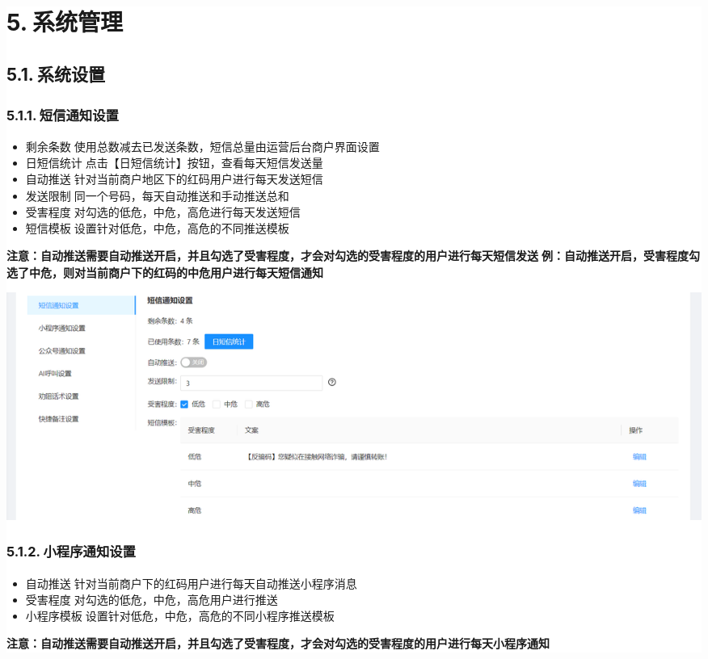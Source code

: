 
# 5. 系统管理

## 5.1. 系统设置

### 5.1.1. 短信通知设置

* 剩余条数
  使用总数减去已发送条数，短信总量由运营后台商户界面设置
* 日短信统计
  点击【日短信统计】按钮，查看每天短信发送量
* 自动推送
  针对当前商户地区下的红码用户进行每天发送短信
* 发送限制
  同一个号码，每天自动推送和手动推送总和
* 受害程度
  对勾选的低危，中危，高危进行每天发送短信
* 短信模板
  设置针对低危，中危，高危的不同推送模板


**注意：自动推送需要自动推送开启，并且勾选了受害程度，才会对勾选的受害程度的用户进行每天短信发送**
**例：自动推送开启，受害程度勾选了中危，则对当前商户下的红码的中危用户进行每天短信通知**

![](images/系统设置/系统设置-短信通知.png)


### 5.1.2. 小程序通知设置

* 自动推送
  针对当前商户下的红码用户进行每天自动推送小程序消息
* 受害程度
  对勾选的低危，中危，高危用户进行推送
* 小程序模板
  设置针对低危，中危，高危的不同小程序推送模板

**注意：自动推送需要自动推送开启，并且勾选了受害程度，才会对勾选的受害程度的用户进行每天小程序通知**
